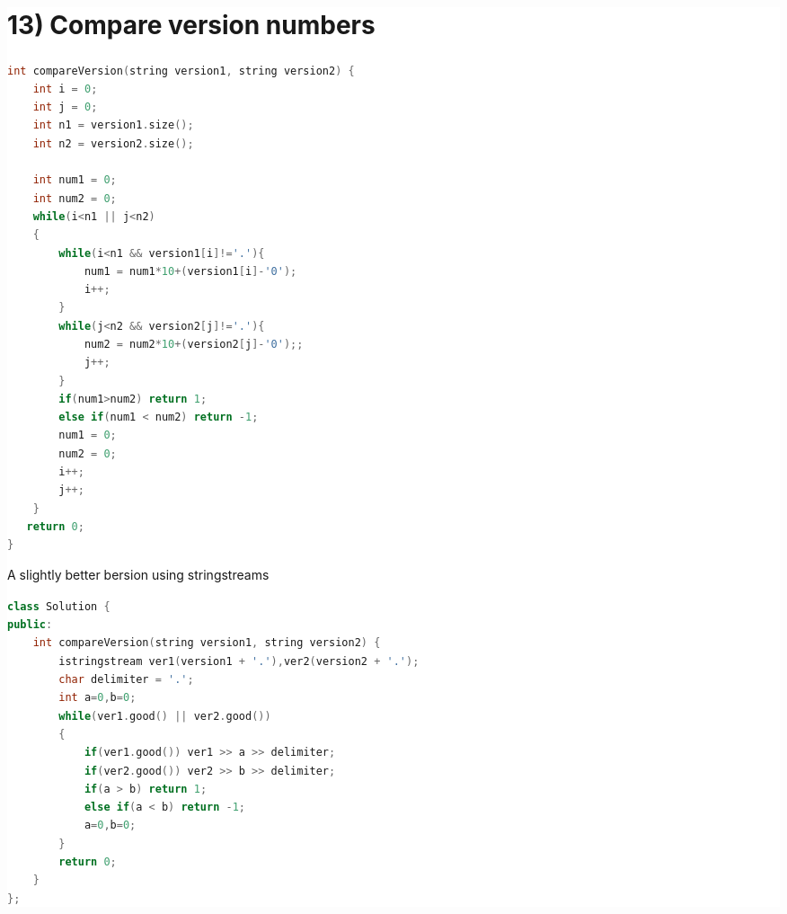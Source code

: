 # 13) Compare version numbers  
```cpp
int compareVersion(string version1, string version2) {
    int i = 0; 
    int j = 0;
    int n1 = version1.size(); 
    int n2 = version2.size();
    
    int num1 = 0;
    int num2 = 0;
    while(i<n1 || j<n2)
    {
        while(i<n1 && version1[i]!='.'){
            num1 = num1*10+(version1[i]-'0');
            i++;
        }
        while(j<n2 && version2[j]!='.'){
            num2 = num2*10+(version2[j]-'0');;
            j++;
        }
        if(num1>num2) return 1;
        else if(num1 < num2) return -1;
        num1 = 0;
        num2 = 0;
        i++;
        j++;
    }  
   return 0;
}
```
A slightly better bersion using stringstreams  
```cpp
class Solution {
public:
    int compareVersion(string version1, string version2) {
        istringstream ver1(version1 + '.'),ver2(version2 + '.');
        char delimiter = '.';
        int a=0,b=0;
        while(ver1.good() || ver2.good())
        {
            if(ver1.good()) ver1 >> a >> delimiter;
            if(ver2.good()) ver2 >> b >> delimiter;
            if(a > b) return 1;
            else if(a < b) return -1;
            a=0,b=0;
        }
        return 0;
    }
};
```

